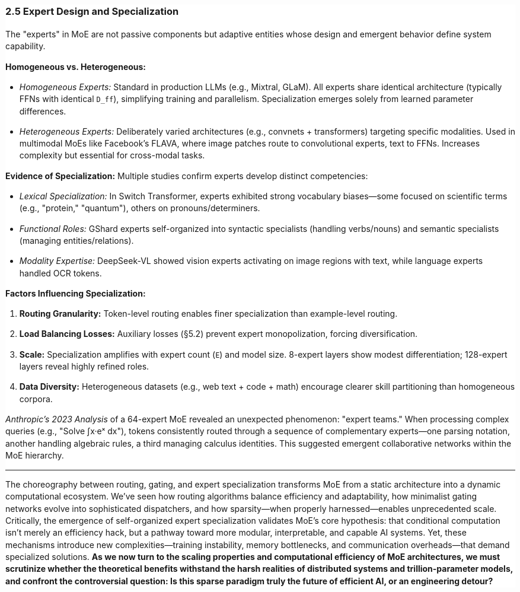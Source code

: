 ### 2.5 Expert Design and Specialization  

The "experts" in MoE are not passive components but adaptive entities whose design and emergent behavior define system capability.  

**Homogeneous vs. Heterogeneous:**  

- *Homogeneous Experts:* Standard in production LLMs (e.g., Mixtral, GLaM). All experts share identical architecture (typically FFNs with identical `D_ff`), simplifying training and parallelism. Specialization emerges solely from learned parameter differences.  

- *Heterogeneous Experts:* Deliberately varied architectures (e.g., convnets + transformers) targeting specific modalities. Used in multimodal MoEs like Facebook’s FLAVA, where image patches route to convolutional experts, text to FFNs. Increases complexity but essential for cross-modal tasks.  

**Evidence of Specialization:** Multiple studies confirm experts develop distinct competencies:  

- *Lexical Specialization:* In Switch Transformer, experts exhibited strong vocabulary biases—some focused on scientific terms (e.g., "protein," "quantum"), others on pronouns/determiners.  

- *Functional Roles:* GShard experts self-organized into syntactic specialists (handling verbs/nouns) and semantic specialists (managing entities/relations).  

- *Modality Expertise:* DeepSeek-VL showed vision experts activating on image regions with text, while language experts handled OCR tokens.  

**Factors Influencing Specialization:**  

1. **Routing Granularity:** Token-level routing enables finer specialization than example-level routing.  

2. **Load Balancing Losses:** Auxiliary losses (§5.2) prevent expert monopolization, forcing diversification.  

3. **Scale:** Specialization amplifies with expert count (`E`) and model size. 8-expert layers show modest differentiation; 128-expert layers reveal highly refined roles.  

4. **Data Diversity:** Heterogeneous datasets (e.g., web text + code + math) encourage clearer skill partitioning than homogeneous corpora.  

*Anthropic’s 2023 Analysis* of a 64-expert MoE revealed an unexpected phenomenon: "expert teams." When processing complex queries (e.g., "Solve ∫x·eˣ dx"), tokens consistently routed through a sequence of complementary experts—one parsing notation, another handling algebraic rules, a third managing calculus identities. This suggested emergent collaborative networks within the MoE hierarchy.  

---

The choreography between routing, gating, and expert specialization transforms MoE from a static architecture into a dynamic computational ecosystem. We’ve seen how routing algorithms balance efficiency and adaptability, how minimalist gating networks evolve into sophisticated dispatchers, and how sparsity—when properly harnessed—enables unprecedented scale. Critically, the emergence of self-organized expert specialization validates MoE’s core hypothesis: that conditional computation isn’t merely an efficiency hack, but a pathway toward more modular, interpretable, and capable AI systems. Yet, these mechanisms introduce new complexities—training instability, memory bottlenecks, and communication overheads—that demand specialized solutions. **As we now turn to the scaling properties and computational efficiency of MoE architectures, we must scrutinize whether the theoretical benefits withstand the harsh realities of distributed systems and trillion-parameter models, and confront the controversial question: Is this sparse paradigm truly the future of efficient AI, or an engineering detour?**
